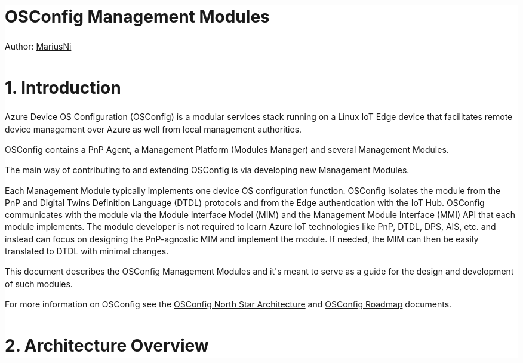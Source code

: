 OSConfig Management Modules 
===========================
Author: [MariusNi](https://github.com/MariusNi)

# 1. Introduction

Azure Device OS Configuration (OSConfig) is a modular services stack running on a Linux IoT Edge device that facilitates remote device management over Azure as well from local management authorities. 

OSConfig contains a PnP Agent, a Management Platform (Modules Manager) and several Management Modules.

The main way of contributing to and extending OSConfig is via developing new Management Modules.

Each Management Module typically implements one device OS configuration function. OSConfig isolates the module from the PnP and Digital Twins Definition Language (DTDL) protocols and from the Edge authentication with the IoT Hub. OSConfig communicates with the module via the Module Interface Model (MIM) and the Management Module Interface (MMI) API that each module implements. The module developer is not required to learn Azure IoT technologies like PnP,  DTDL, DPS, AIS, etc. and instead can focus on designing the PnP-agnostic MIM and implement the module. If needed, the MIM can then be easily translated to DTDL with minimal changes.
 
This document describes the OSConfig Management Modules and it's meant to serve as a guide for the design and development of such modules. 

For more information on OSConfig see the [OSConfig North Star Architecture](architecture.md) and [OSConfig Roadmap](roadmap.md) documents.

# 2. Architecture Overview
